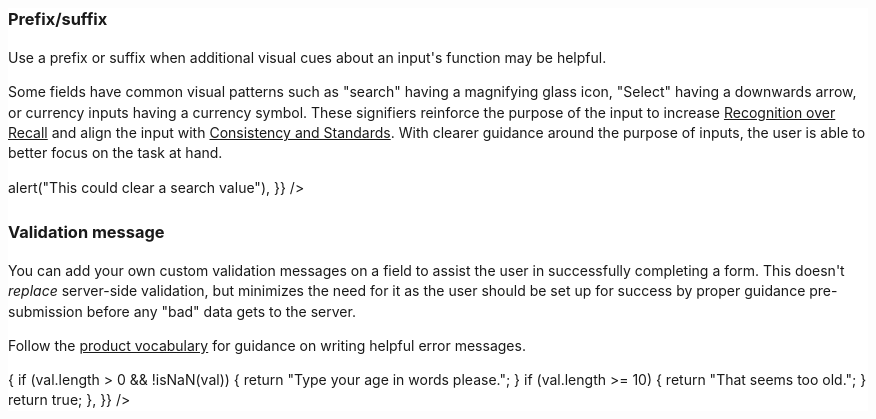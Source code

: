 ### Prefix/suffix

Use a prefix or suffix when additional visual cues about an input's function may
be helpful.

Some fields have common visual patterns such as "search" having a magnifying
glass icon, "Select" having a downwards arrow, or currency inputs having a
currency symbol. These signifiers reinforce the purpose of the input to increase
[Recognition over Recall](https://www.nngroup.com/articles/ten-usability-heuristics/)
and align the input with
[Consistency and Standards](https://www.nngroup.com/articles/ten-usability-heuristics/).
With clearer guidance around the purpose of inputs, the user is able to better
focus on the task at hand.

<Canvas>
  <Content>
    <InputText
      defaultValue="1,000,000"
      placeholder="Invoice Total"
      prefix={{ label: "$", icon: "invoice" }}
      suffix={{ label: ".00" }}
    />
    <InputText
      placeholder="Search"
      prefix={{ icon: "search" }}
      suffix={{
        icon: "cross",
        ariaLabel: "clear search",
        onClick: () => alert("This could clear a search value"),
      }}
    />
  </Content>
</Canvas>

### Validation message

You can add your own custom validation messages on a field to assist the user in
successfully completing a form. This doesn't _replace_ server-side validation,
but minimizes the need for it as the user should be set up for success by proper
guidance pre-submission before any "bad" data gets to the server.

Follow the
[product vocabulary](../?path=/docs/content-product-vocabulary--docs#general-phrasing)
for guidance on writing helpful error messages.

<Canvas>
  <InputText
    placeholder="What's your age"
    validations={{
      required: {
        value: true,
        message: "You have to tell us your age",
      },
      validate: val => {
        if (val.length > 0 && !isNaN(val)) {
          return "Type your age in words please.";
        }
        if (val.length >= 10) {
          return "That seems too old.";
        }
        return true;
      },
    }}
  />
</Canvas>
